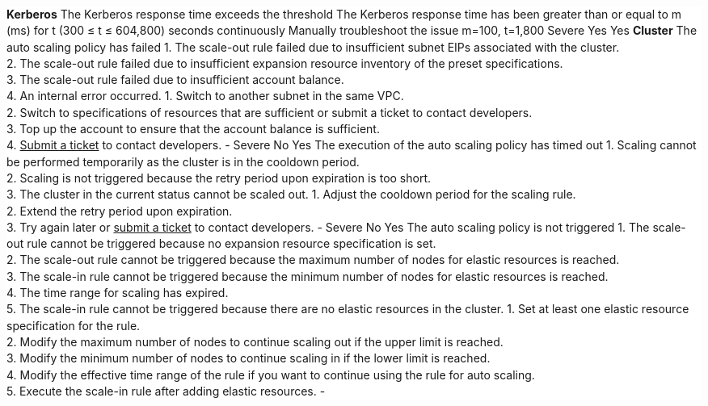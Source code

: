 <td rowspan=1><strong>Kerberos</strong></td>
<td>The Kerberos response time exceeds the threshold</td>
<td>The Kerberos response time has been greater than or equal to m (ms) for t (300 ≤ t ≤ 604,800) seconds continuously</td>
<td>Manually troubleshoot the issue</td>
<td>m=100, t=1,800</td>
<td>Severe</td>
<td>Yes</td>
<td>Yes</td>
</tr>
<tr>
<td rowspan=11><strong>Cluster</strong></td>
<td>The auto scaling policy has failed</td>
<td>1. The scale-out rule failed due to insufficient subnet EIPs associated with the cluster.
<br>2. The scale-out rule failed due to insufficient expansion resource inventory of the preset specifications.
<br>3. The scale-out rule failed due to insufficient account balance.
<br>4. An internal error occurred.</td>
<td>1. Switch to another subnet in the same VPC.
<br>2. Switch to specifications of resources that are sufficient or submit a ticket to contact developers.
<br>3. Top up the account to ensure that the account balance is sufficient.
<br>4. <a href="https://console.cloud.tencent.com/workorder/category">Submit a ticket</a> to contact developers.
</td>
<td>-</td>
<td>Severe</td>
<td>No</td>
<td>Yes</td>
</tr>
<tr>
<td>The execution of the auto scaling policy has timed out</td>
<td>1. Scaling cannot be performed temporarily as the cluster is in the cooldown period.
<br>2. Scaling is not triggered because the retry period upon expiration is too short.
<br>3. The cluster in the current status cannot be scaled out.
</td>
<td>1. Adjust the cooldown period for the scaling rule.
<br>2. Extend the retry period upon expiration.
<br>3. Try again later or <a href="https://console.cloud.tencent.com/workorder/category">submit a ticket</a> to contact developers.
</td>
<td>-</td>
<td>Severe</td>
<td>No</td>
<td>Yes</td>
</tr>
<tr>
<td>The auto scaling policy is not triggered</td>
<td>1. The scale-out rule cannot be triggered because no expansion resource specification is set.
<br>2. The scale-out rule cannot be triggered because the maximum number of nodes for elastic resources is reached.
<br>3. The scale-in rule cannot be triggered because the minimum number of nodes for elastic resources is reached.	
<br>4. The time range for scaling has expired.
<br>5. The scale-in rule cannot be triggered because there are no elastic resources in the cluster.
</td>
<td>1. Set at least one elastic resource specification for the rule.
<br>2. Modify the maximum number of nodes to continue scaling out if the upper limit is reached.
<br>3. Modify the minimum number of nodes to continue scaling in if the lower limit is reached.
<br>4. Modify the effective time range of the rule if you want to continue using the rule for auto scaling.
<br>5. Execute the scale-in rule after adding elastic resources.
</td>
<td>-</td>